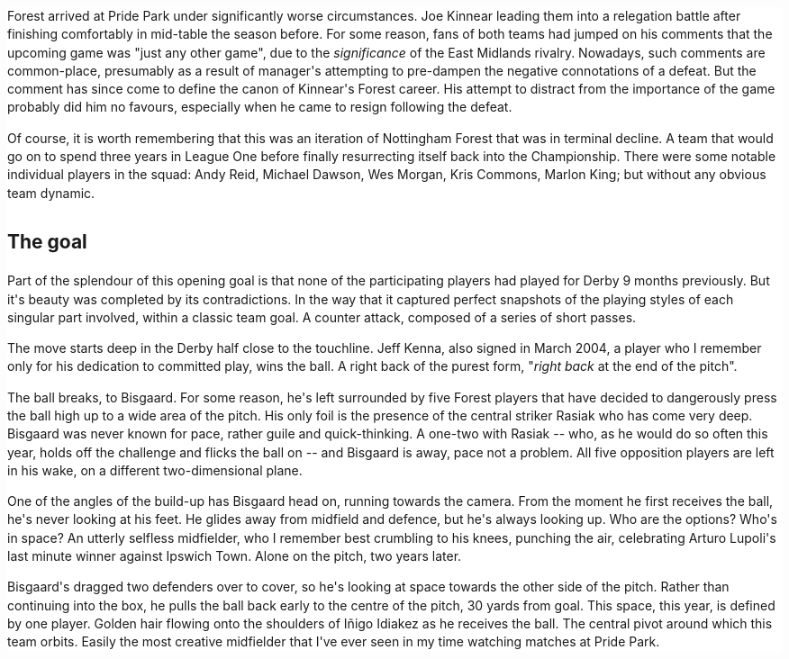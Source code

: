 Forest arrived at Pride Park under significantly worse circumstances.
Joe Kinnear leading them into a relegation battle after finishing
comfortably in mid-table the season before. For some reason, fans of
both teams had jumped on his comments that the upcoming game was "just
any other game", due to the *significance* of the East Midlands rivalry.
Nowadays, such comments are common-place, presumably as a result of
manager's attempting to pre-dampen the negative connotations of a
defeat. But the comment has since come to define the canon of Kinnear's
Forest career. His attempt to distract from the importance of the game
probably did him no favours, especially when he came to resign following
the defeat.

Of course, it is worth remembering that this was an iteration of
Nottingham Forest that was in terminal decline. A team that would go on
to spend three years in League One before finally resurrecting itself
back into the Championship. There were some notable individual players
in the squad: Andy Reid, Michael Dawson, Wes Morgan, Kris Commons,
Marlon King; but without any obvious team dynamic.

## The goal

Part of the splendour of this opening goal is that none of the
participating players had played for Derby 9 months previously. But it's
beauty was completed by its contradictions. In the way that it captured
perfect snapshots of the playing styles of each singular part involved,
within a classic team goal. A counter attack, composed of a series of
short passes.

The move starts deep in the Derby half close to the touchline. Jeff
Kenna, also signed in March 2004, a player who I remember only for his
dedication to committed play, wins the ball. A right back of the purest
form, "*right back* at the end of the pitch".

The ball breaks, to Bisgaard. For some reason, he's left surrounded by
five Forest players that have decided to dangerously press the ball high
up to a wide area of the pitch. His only foil is the presence of the
central striker Rasiak who has come very deep. Bisgaard was never known
for pace, rather guile and quick-thinking. A one-two with Rasiak -- who,
as he would do so often this year, holds off the challenge and flicks
the ball on -- and Bisgaard is away, pace not a problem. All five
opposition players are left in his wake, on a different two-dimensional
plane.

One of the angles of the build-up has Bisgaard head on, running towards
the camera. From the moment he first receives the ball, he's never
looking at his feet. He glides away from midfield and defence, but he's
always looking up. Who are the options? Who's in space? An utterly
selfless midfielder, who I remember best crumbling to his knees, punching
the air, celebrating Arturo Lupoli's last minute winner against Ipswich
Town. Alone on the pitch, two years later.

Bisgaard's dragged two defenders over to cover, so he's looking at space
towards the other side of the pitch. Rather than continuing into the
box, he pulls the ball back early to the centre of the pitch, 30 yards
from goal. This space, this year, is defined by one player. Golden hair
flowing onto the shoulders of Iñigo Idiakez as he receives the ball. The
central pivot around which this team orbits. Easily the most creative
midfielder that I've ever seen in my time watching matches at Pride
Park.
